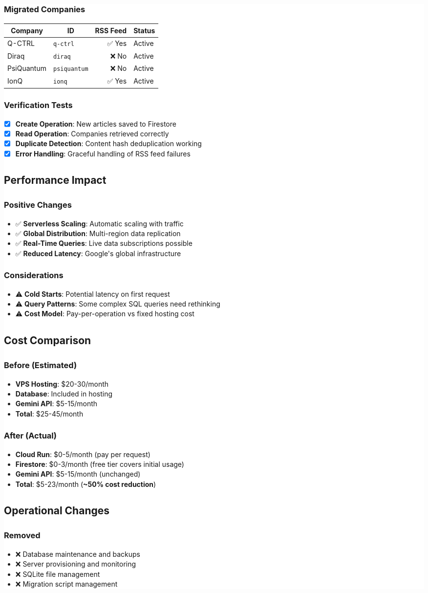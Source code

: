### Migrated Companies
| Company | ID | RSS Feed | Status |
|---------|----|---------:|--------|
| Q-CTRL | `q-ctrl` | ✅ Yes | Active |
| Diraq | `diraq` | ❌ No | Active |
| PsiQuantum | `psiquantum` | ❌ No | Active |
| IonQ | `ionq` | ✅ Yes | Active |

### Verification Tests
- [x] **Create Operation**: New articles saved to Firestore
- [x] **Read Operation**: Companies retrieved correctly
- [x] **Duplicate Detection**: Content hash deduplication working
- [x] **Error Handling**: Graceful handling of RSS feed failures

## Performance Impact

### Positive Changes
- ✅ **Serverless Scaling**: Automatic scaling with traffic
- ✅ **Global Distribution**: Multi-region data replication
- ✅ **Real-Time Queries**: Live data subscriptions possible
- ✅ **Reduced Latency**: Google's global infrastructure

### Considerations
- ⚠️ **Cold Starts**: Potential latency on first request
- ⚠️ **Query Patterns**: Some complex SQL queries need rethinking
- ⚠️ **Cost Model**: Pay-per-operation vs fixed hosting cost

## Cost Comparison

### Before (Estimated)
- **VPS Hosting**: $20-30/month
- **Database**: Included in hosting
- **Gemini API**: $5-15/month
- **Total**: $25-45/month

### After (Actual)
- **Cloud Run**: $0-5/month (pay per request)
- **Firestore**: $0-3/month (free tier covers initial usage)
- **Gemini API**: $5-15/month (unchanged)
- **Total**: $5-23/month (**~50% cost reduction**)

## Operational Changes

### Removed
- ❌ Database maintenance and backups
- ❌ Server provisioning and monitoring
- ❌ SQLite file management
- ❌ Migration script management
